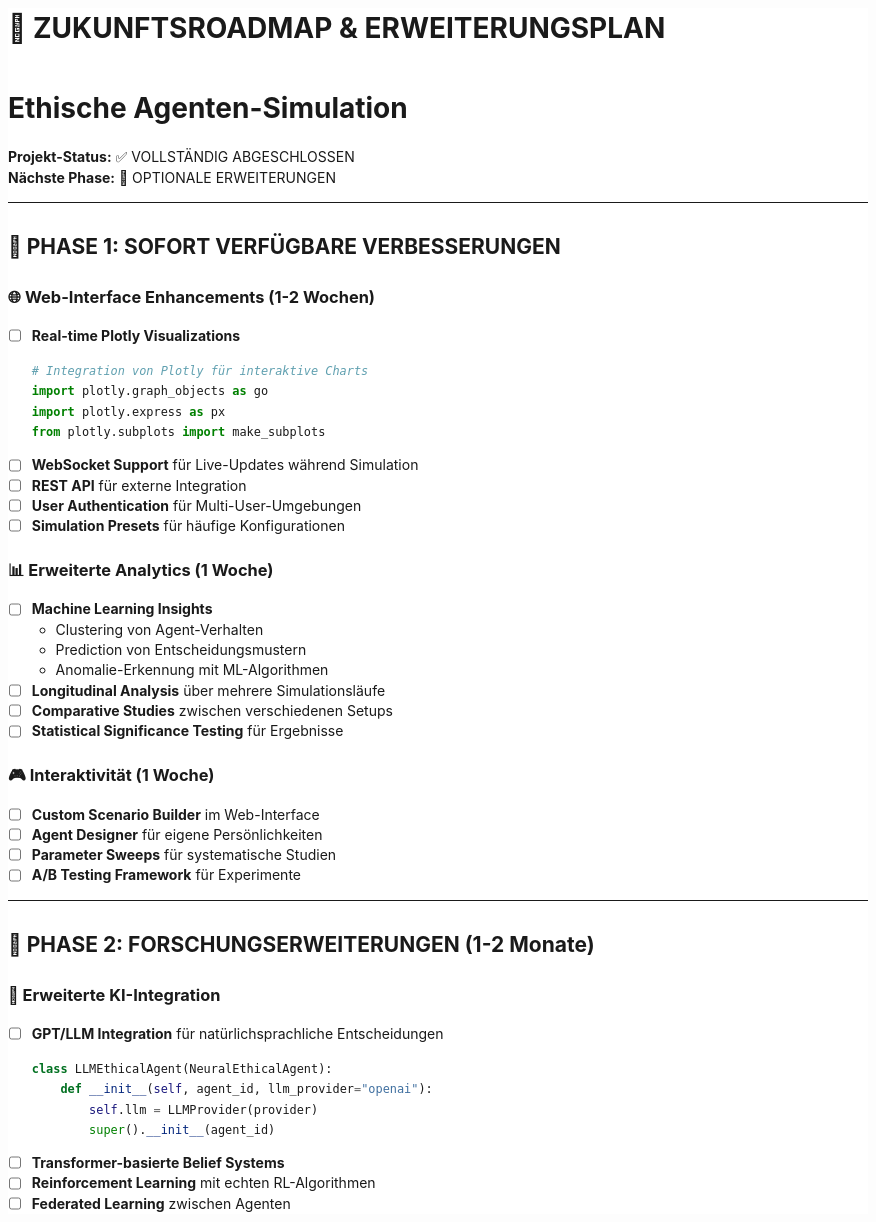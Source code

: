 # 🚀 ZUKUNFTSROADMAP & ERWEITERUNGSPLAN
# Ethische Agenten-Simulation

**Projekt-Status:** ✅ VOLLSTÄNDIG ABGESCHLOSSEN  
**Nächste Phase:** 🔮 OPTIONALE ERWEITERUNGEN

---

## 🎯 PHASE 1: SOFORT VERFÜGBARE VERBESSERUNGEN

### 🌐 Web-Interface Enhancements (1-2 Wochen)
- [ ] **Real-time Plotly Visualizations**
  ```python
  # Integration von Plotly für interaktive Charts
  import plotly.graph_objects as go
  import plotly.express as px
  from plotly.subplots import make_subplots
  ```
- [ ] **WebSocket Support** für Live-Updates während Simulation
- [ ] **REST API** für externe Integration
- [ ] **User Authentication** für Multi-User-Umgebungen
- [ ] **Simulation Presets** für häufige Konfigurationen

### 📊 Erweiterte Analytics (1 Woche)
- [ ] **Machine Learning Insights**
  - Clustering von Agent-Verhalten
  - Prediction von Entscheidungsmustern
  - Anomalie-Erkennung mit ML-Algorithmen
- [ ] **Longitudinal Analysis** über mehrere Simulationsläufe
- [ ] **Comparative Studies** zwischen verschiedenen Setups
- [ ] **Statistical Significance Testing** für Ergebnisse

### 🎮 Interaktivität (1 Woche)
- [ ] **Custom Scenario Builder** im Web-Interface
- [ ] **Agent Designer** für eigene Persönlichkeiten
- [ ] **Parameter Sweeps** für systematische Studien
- [ ] **A/B Testing Framework** für Experimente

---

## 🔬 PHASE 2: FORSCHUNGSERWEITERUNGEN (1-2 Monate)

### 🧠 Erweiterte KI-Integration
- [ ] **GPT/LLM Integration** für natürlichsprachliche Entscheidungen
  ```python
  class LLMEthicalAgent(NeuralEthicalAgent):
      def __init__(self, agent_id, llm_provider="openai"):
          self.llm = LLMProvider(provider)
          super().__init__(agent_id)
  ```
- [ ] **Transformer-basierte Belief Systems**
- [ ] **Reinforcement Learning** mit echten RL-Algorithmen
- [ ] **Federated Learning** zwischen Agenten
